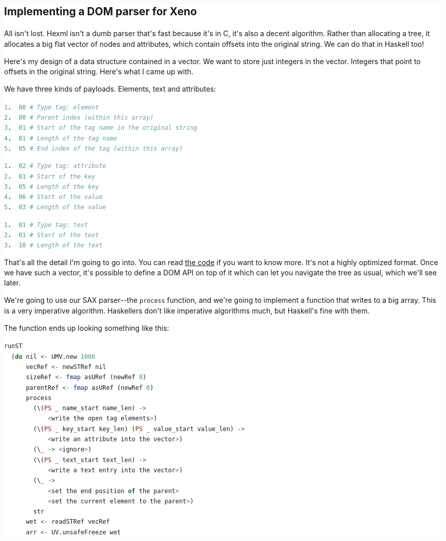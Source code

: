 ## Implementing a DOM parser for Xeno

All isn't lost. Hexml isn't a dumb parser that's fast because it's in
C, it's also a decent algorithm. Rather than allocating a tree, it
allocates a big flat vector of nodes and attributes, which contain
offsets into the original string. We can do that in Haskell too!

Here's my design of a data structure contained in a vector. We want to
store just integers in the vector. Integers that point to offsets in
the original string. Here's what I came up with.

We have three kinds of payloads. Elements, text and attributes:

``` ruby
1.  00 # Type tag: element
2.  00 # Parent index (within this array)
3.  01 # Start of the tag name in the original string
4.  01 # Length of the tag name
5.  05 # End index of the tag (within this array)
```

``` ruby
1.  02 # Type tag: attribute
2.  01 # Start of the key
3.  05 # Length of the key
4.  06 # Start of the value
5.  03 # Length of the value
```

``` ruby
1.  01 # Type tag: text
2.  01 # Start of the text
3.  10 # Length of the text
```

That's all the detail I'm going to go into. You can read
[the code](https://github.com/chrisdone/xeno) if you want to know
more. It's not a highly optimized format. Once we have such a vector,
it's possible to define a DOM API on top of it which can let you
navigate the tree as usual, which we'll see later.

We're going to use our SAX parser--the `process` function, and we're
going to implement a function that writes to a big array. This is a
very imperative algorithm. Haskellers don't like imperative algorithms
much, but Haskell's fine with them.

The function ends up looking something like this:

``` haskell
runST
  (do nil <- UMV.new 1000
      vecRef <- newSTRef nil
      sizeRef <- fmap asURef (newRef 0)
      parentRef <- fmap asURef (newRef 0)
      process
        (\(PS _ name_start name_len) ->
            <write the open tag elements>)
        (\(PS _ key_start key_len) (PS _ value_start value_len) ->
            <write an attribute into the vector>)
        (\_ -> <ignore>)
        (\(PS _ text_start text_len) ->
            <write a text entry into the vector>)
        (\_ ->
            <set the end position of the parent>
            <set the current element to the parent>)
        str
      wet <- readSTRef vecRef
      arr <- UV.unsafeFreeze wet
```